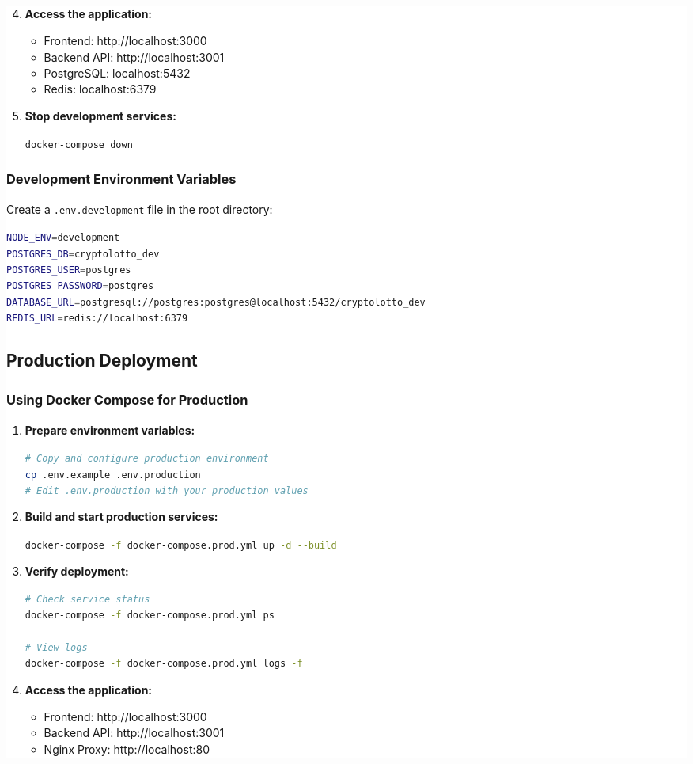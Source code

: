 4. **Access the application:**
   - Frontend: http://localhost:3000
   - Backend API: http://localhost:3001
   - PostgreSQL: localhost:5432
   - Redis: localhost:6379

5. **Stop development services:**
   ```bash
   docker-compose down
   ```

### Development Environment Variables

Create a `.env.development` file in the root directory:

```bash
NODE_ENV=development
POSTGRES_DB=cryptolotto_dev
POSTGRES_USER=postgres
POSTGRES_PASSWORD=postgres
DATABASE_URL=postgresql://postgres:postgres@localhost:5432/cryptolotto_dev
REDIS_URL=redis://localhost:6379
```

## Production Deployment

### Using Docker Compose for Production

1. **Prepare environment variables:**

   ```bash
   # Copy and configure production environment
   cp .env.example .env.production
   # Edit .env.production with your production values
   ```

2. **Build and start production services:**

   ```bash
   docker-compose -f docker-compose.prod.yml up -d --build
   ```

3. **Verify deployment:**

   ```bash
   # Check service status
   docker-compose -f docker-compose.prod.yml ps

   # View logs
   docker-compose -f docker-compose.prod.yml logs -f
   ```

4. **Access the application:**
   - Frontend: http://localhost:3000
   - Backend API: http://localhost:3001
   - Nginx Proxy: http://localhost:80
